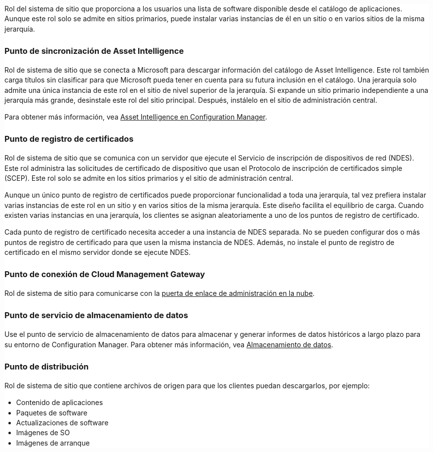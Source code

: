 Rol del sistema de sitio que proporciona a los usuarios una lista de software disponible desde el catálogo de aplicaciones. Aunque este rol solo se admite en sitios primarios, puede instalar varias instancias de él en un sitio o en varios sitios de la misma jerarquía.  

### <a name="asset-intelligence-synchronization-point"></a>Punto de sincronización de Asset Intelligence

Rol de sistema de sitio que se conecta a Microsoft para descargar información del catálogo de Asset Intelligence. Este rol también carga títulos sin clasificar para que Microsoft pueda tener en cuenta para su futura inclusión en el catálogo. Una jerarquía solo admite una única instancia de este rol en el sitio de nivel superior de la jerarquía. Si expande un sitio primario independiente a una jerarquía más grande, desinstale este rol del sitio principal. Después, instálelo en el sitio de administración central.

Para obtener más información, vea [Asset Intelligence en Configuration Manager](/sccm/core/clients/manage/asset-intelligence/introduction-to-asset-intelligence).  

### <a name="certificate-registration-point"></a>Punto de registro de certificados

Rol de sistema de sitio que se comunica con un servidor que ejecute el Servicio de inscripción de dispositivos de red (NDES). Este rol administra las solicitudes de certificado de dispositivo que usan el Protocolo de inscripción de certificados simple (SCEP). Este rol solo se admite en los sitios primarios y el sitio de administración central.

Aunque un único punto de registro de certificados puede proporcionar funcionalidad a toda una jerarquía, tal vez prefiera instalar varias instancias de este rol en un sitio y en varios sitios de la misma jerarquía. Este diseño facilita el equilibrio de carga. Cuando existen varias instancias en una jerarquía, los clientes se asignan aleatoriamente a uno de los puntos de registro de certificado.  

Cada punto de registro de certificado necesita acceder a una instancia de NDES separada. No se pueden configurar dos o más puntos de registro de certificado para que usen la misma instancia de NDES. Además, no instale el punto de registro de certificado en el mismo servidor donde se ejecute NDES.  

### <a name="cloud-management-gateway-connection-point"></a>Punto de conexión de Cloud Management Gateway

Rol de sistema de sitio para comunicarse con la [puerta de enlace de administración en la nube](/sccm/core/clients/manage/cmg/plan-cloud-management-gateway).  

### <a name="data-warehouse-service-point"></a>Punto de servicio de almacenamiento de datos

Use el punto de servicio de almacenamiento de datos para almacenar y generar informes de datos históricos a largo plazo para su entorno de Configuration Manager. Para obtener más información, vea [Almacenamiento de datos](/sccm/core/servers/manage/data-warehouse).  

### <a name="distribution-point"></a>Punto de distribución

Rol de sistema de sitio que contiene archivos de origen para que los clientes puedan descargarlos, por ejemplo:

- Contenido de aplicaciones
- Paquetes de software
- Actualizaciones de software
- Imágenes de SO
- Imágenes de arranque  
